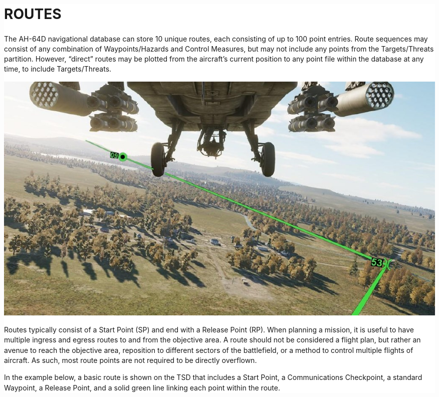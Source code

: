 
# ROUTES

The AH-64D navigational database can store 10 unique routes, each consisting of up to 100 point entries. Route
sequences may consist of any combination of Waypoints/Hazards and Control Measures, but may not include any
points from the Targets/Threats partition. However, “direct” routes may be plotted from the aircraft’s current
position to any point file within the database at any time, to include Targets/Threats.

![](../img/img-239-1-screen.jpg)




Routes typically consist of a Start Point (SP) and end with a Release Point (RP). When planning a mission, it is
useful to have multiple ingress and egress routes to and from the objective area. A route should not be considered
a flight plan, but rather an avenue to reach the objective area, reposition to different sectors of the battlefield,
or a method to control multiple flights of aircraft. As such, most route points are not required to be directly
overflown.

In the example below, a basic route is shown on the TSD that includes a Start Point, a Communications
Checkpoint, a standard Waypoint, a Release Point, and a solid green line linking each point within the route.
